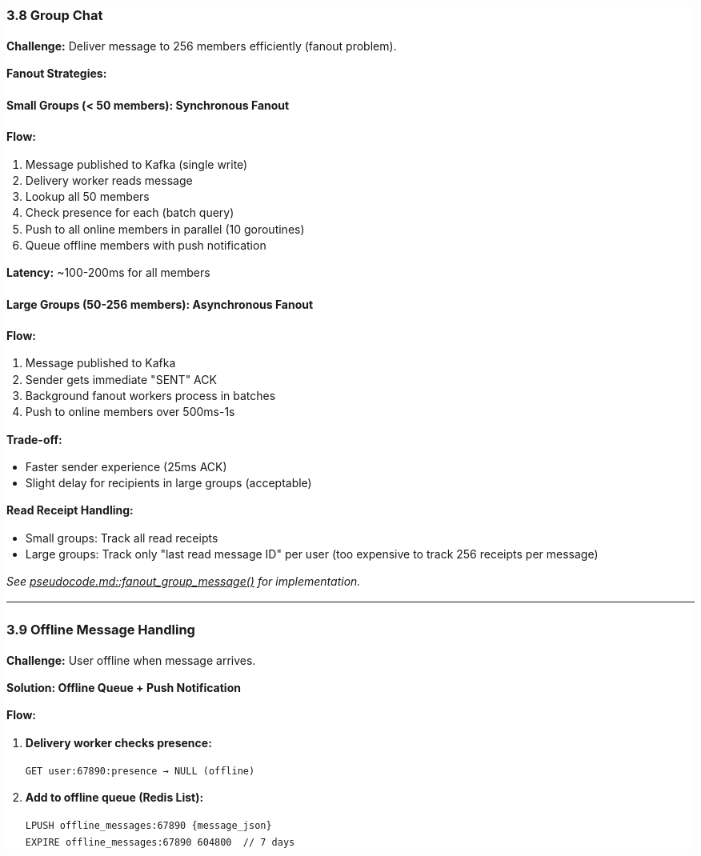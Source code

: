 
### 3.8 Group Chat

**Challenge:** Deliver message to 256 members efficiently (fanout problem).

**Fanout Strategies:**

#### Small Groups (< 50 members): Synchronous Fanout

**Flow:**
1. Message published to Kafka (single write)
2. Delivery worker reads message
3. Lookup all 50 members
4. Check presence for each (batch query)
5. Push to all online members in parallel (10 goroutines)
6. Queue offline members with push notification

**Latency:** ~100-200ms for all members

#### Large Groups (50-256 members): Asynchronous Fanout

**Flow:**
1. Message published to Kafka
2. Sender gets immediate "SENT" ACK
3. Background fanout workers process in batches
4. Push to online members over 500ms-1s

**Trade-off:**
- Faster sender experience (25ms ACK)
- Slight delay for recipients in large groups (acceptable)

**Read Receipt Handling:**
- Small groups: Track all read receipts
- Large groups: Track only "last read message ID" per user (too expensive to track 256 receipts per message)

*See [pseudocode.md::fanout_group_message()](pseudocode.md) for implementation.*

---

### 3.9 Offline Message Handling

**Challenge:** User offline when message arrives.

**Solution: Offline Queue + Push Notification**

**Flow:**

1. **Delivery worker checks presence:**
   ```
   GET user:67890:presence → NULL (offline)
   ```

2. **Add to offline queue (Redis List):**
   ```
   LPUSH offline_messages:67890 {message_json}
   EXPIRE offline_messages:67890 604800  // 7 days
   ```
